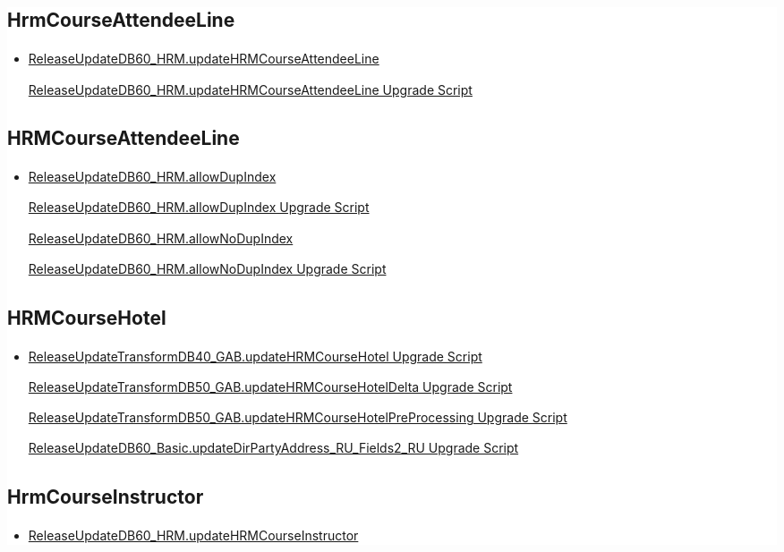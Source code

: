 ## HrmCourseAttendeeLine

  -  
    [ReleaseUpdateDB60\_HRM.updateHRMCourseAttendeeLine](releaseupdatedb60-hrm-updatehrmcourseattendeeline.md)
    
    [ReleaseUpdateDB60\_HRM.updateHRMCourseAttendeeLine Upgrade Script](releaseupdatedb60-hrm-updatehrmcourseattendeeline-upgrade-script.md)

## HRMCourseAttendeeLine

  -  
    [ReleaseUpdateDB60\_HRM.allowDupIndex](releaseupdatedb60-hrm-allowdupindex.md)
    
    [ReleaseUpdateDB60\_HRM.allowDupIndex Upgrade Script](releaseupdatedb60-hrm-allowdupindex-upgrade-script.md)
    
    [ReleaseUpdateDB60\_HRM.allowNoDupIndex](releaseupdatedb60-hrm-allownodupindex.md)
    
    [ReleaseUpdateDB60\_HRM.allowNoDupIndex Upgrade Script](releaseupdatedb60-hrm-allownodupindex-upgrade-script.md)

## HRMCourseHotel

  -  
    [ReleaseUpdateTransformDB40\_GAB.updateHRMCourseHotel Upgrade Script](releaseupdatetransformdb40-gab-updatehrmcoursehotel-upgrade-script.md)
    
    [ReleaseUpdateTransformDB50\_GAB.updateHRMCourseHotelDelta Upgrade Script](releaseupdatetransformdb50-gab-updatehrmcoursehoteldelta-upgrade-script.md)
    
    [ReleaseUpdateTransformDB50\_GAB.updateHRMCourseHotelPreProcessing Upgrade Script](releaseupdatetransformdb50-gab-updatehrmcoursehotelpreprocessing-upgrade-script.md)
    
    [ReleaseUpdateDB60\_Basic.updateDirPartyAddress\_RU\_Fields2\_RU Upgrade Script](releaseupdatedb60-basic-updatedirpartyaddress-ru-fields2-ru-upgrade-script.md)

## HrmCourseInstructor

  -  
    [ReleaseUpdateDB60\_HRM.updateHRMCourseInstructor](releaseupdatedb60-hrm-updatehrmcourseinstructor.md)
    
